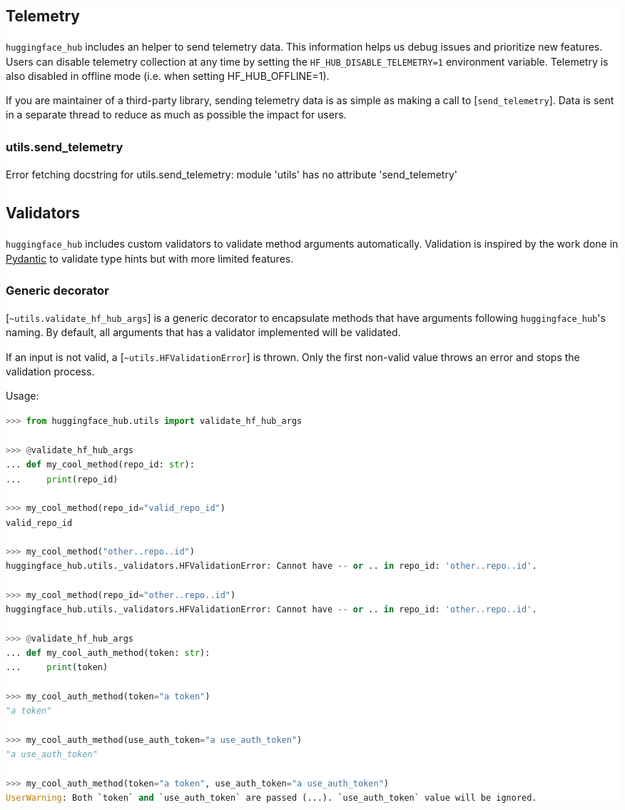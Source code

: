 ## Telemetry

`huggingface_hub` includes an helper to send telemetry data. This information helps us debug issues and prioritize new features.
Users can disable telemetry collection at any time by setting the `HF_HUB_DISABLE_TELEMETRY=1` environment variable.
Telemetry is also disabled in offline mode (i.e. when setting HF_HUB_OFFLINE=1).

If you are maintainer of a third-party library, sending telemetry data is as simple as making a call to [`send_telemetry`].
Data is sent in a separate thread to reduce as much as possible the impact for users.

### utils.send_telemetry

Error fetching docstring for utils.send_telemetry: module 'utils' has no attribute 'send_telemetry'



## Validators

`huggingface_hub` includes custom validators to validate method arguments automatically.
Validation is inspired by the work done in [Pydantic](https://pydantic-docs.helpmanual.io/)
to validate type hints but with more limited features.

### Generic decorator

[`~utils.validate_hf_hub_args`] is a generic decorator to encapsulate
methods that have arguments following `huggingface_hub`'s naming. By default, all
arguments that has a validator implemented will be validated.

If an input is not valid, a [`~utils.HFValidationError`] is thrown. Only
the first non-valid value throws an error and stops the validation process.

Usage:

```py
>>> from huggingface_hub.utils import validate_hf_hub_args

>>> @validate_hf_hub_args
... def my_cool_method(repo_id: str):
...     print(repo_id)

>>> my_cool_method(repo_id="valid_repo_id")
valid_repo_id

>>> my_cool_method("other..repo..id")
huggingface_hub.utils._validators.HFValidationError: Cannot have -- or .. in repo_id: 'other..repo..id'.

>>> my_cool_method(repo_id="other..repo..id")
huggingface_hub.utils._validators.HFValidationError: Cannot have -- or .. in repo_id: 'other..repo..id'.

>>> @validate_hf_hub_args
... def my_cool_auth_method(token: str):
...     print(token)

>>> my_cool_auth_method(token="a token")
"a token"

>>> my_cool_auth_method(use_auth_token="a use_auth_token")
"a use_auth_token"

>>> my_cool_auth_method(token="a token", use_auth_token="a use_auth_token")
UserWarning: Both `token` and `use_auth_token` are passed (...). `use_auth_token` value will be ignored.
```
